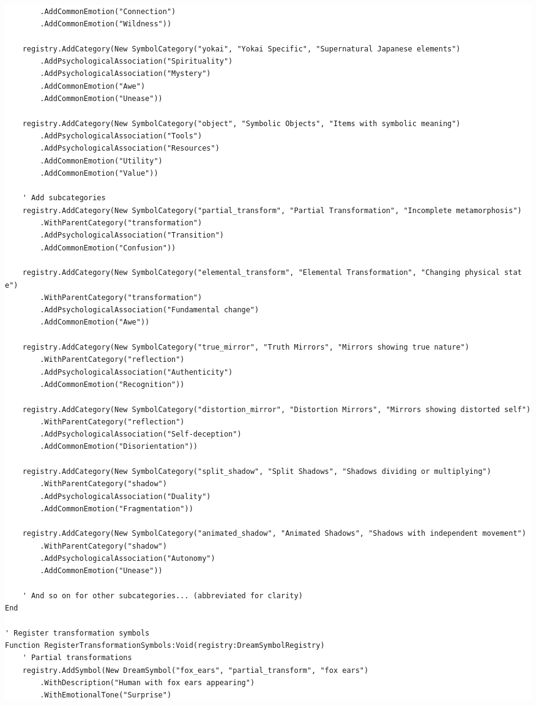 ```monkey2
		.AddCommonEmotion("Connection")
		.AddCommonEmotion("Wildness"))
	
	registry.AddCategory(New SymbolCategory("yokai", "Yokai Specific", "Supernatural Japanese elements")
		.AddPsychologicalAssociation("Spirituality")
		.AddPsychologicalAssociation("Mystery")
		.AddCommonEmotion("Awe")
		.AddCommonEmotion("Unease"))
	
	registry.AddCategory(New SymbolCategory("object", "Symbolic Objects", "Items with symbolic meaning")
		.AddPsychologicalAssociation("Tools")
		.AddPsychologicalAssociation("Resources")
		.AddCommonEmotion("Utility")
		.AddCommonEmotion("Value"))
	
	' Add subcategories
	registry.AddCategory(New SymbolCategory("partial_transform", "Partial Transformation", "Incomplete metamorphosis")
		.WithParentCategory("transformation")
		.AddPsychologicalAssociation("Transition")
		.AddCommonEmotion("Confusion"))
	
	registry.AddCategory(New SymbolCategory("elemental_transform", "Elemental Transformation", "Changing physical state")
		.WithParentCategory("transformation")
		.AddPsychologicalAssociation("Fundamental change")
		.AddCommonEmotion("Awe"))
	
	registry.AddCategory(New SymbolCategory("true_mirror", "Truth Mirrors", "Mirrors showing true nature")
		.WithParentCategory("reflection")
		.AddPsychologicalAssociation("Authenticity")
		.AddCommonEmotion("Recognition"))
	
	registry.AddCategory(New SymbolCategory("distortion_mirror", "Distortion Mirrors", "Mirrors showing distorted self")
		.WithParentCategory("reflection")
		.AddPsychologicalAssociation("Self-deception")
		.AddCommonEmotion("Disorientation"))
	
	registry.AddCategory(New SymbolCategory("split_shadow", "Split Shadows", "Shadows dividing or multiplying")
		.WithParentCategory("shadow")
		.AddPsychologicalAssociation("Duality")
		.AddCommonEmotion("Fragmentation"))
	
	registry.AddCategory(New SymbolCategory("animated_shadow", "Animated Shadows", "Shadows with independent movement")
		.WithParentCategory("shadow")
		.AddPsychologicalAssociation("Autonomy")
		.AddCommonEmotion("Unease"))
	
	' And so on for other subcategories... (abbreviated for clarity)
End

' Register transformation symbols
Function RegisterTransformationSymbols:Void(registry:DreamSymbolRegistry)
	' Partial transformations
	registry.AddSymbol(New DreamSymbol("fox_ears", "partial_transform", "fox ears")
		.WithDescription("Human with fox ears appearing")
		.WithEmotionalTone("Surprise")
```